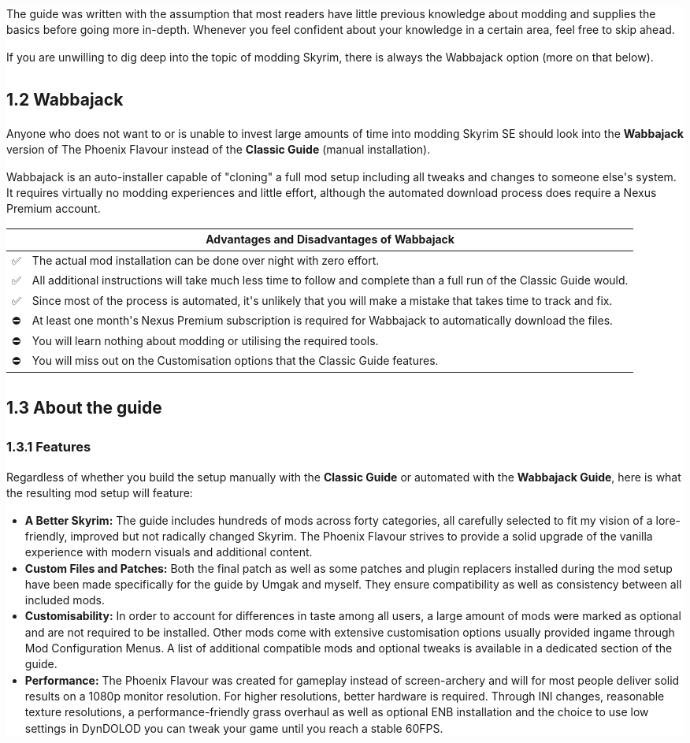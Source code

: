 The guide was written with the assumption that most readers have little previous knowledge about modding and supplies the basics before going more in-depth. Whenever you feel confident about your knowledge in a certain area, feel free to skip ahead.

If you are unwilling to dig deep into the topic of modding Skyrim, there is always the Wabbajack option (more on that below).

## 1.2 Wabbajack

Anyone who does not want to or is unable to invest large amounts of time into modding Skyrim SE should look into the **Wabbajack** version of The Phoenix Flavour instead of the **Classic Guide** (manual installation).

Wabbajack is an auto-installer capable of "cloning" a full mod setup including all tweaks and changes to someone else's system. It requires virtually no modding experiences and little effort, although the automated download process does require a Nexus Premium account.

|            | Advantages and Disadvantages of Wabbajack                    |
| ---------- | ------------------------------------------------------------ |
| :white_check_mark:    | The actual mod installation can be done over night with zero effort. |
| :white_check_mark:    | All additional instructions will take much less time to follow and complete than a full run of the Classic Guide would. |
| :white_check_mark:    | Since most of the process is automated, it's unlikely that you will make a mistake that takes time to track and fix. |
| :no_entry: | At least one month's Nexus Premium subscription is required for Wabbajack to automatically download the files. |
| :no_entry: | You will learn nothing about modding or utilising the required tools. |
| :no_entry: | You will miss out on the Customisation options that the Classic Guide features. |

## 1.3 About the guide

### 1.3.1 Features

Regardless of whether you build the setup manually with the **Classic Guide** or automated with the **Wabbajack Guide**, here is what the resulting mod setup will feature:

- **A Better Skyrim:** The guide includes hundreds of mods across forty categories, all carefully selected to fit my vision of a lore-friendly, improved but not radically changed Skyrim. The Phoenix Flavour strives to provide a solid upgrade of the vanilla experience with modern visuals and additional content.
- **Custom Files and Patches:** Both the final patch as well as some patches and plugin replacers installed during the mod setup have been made specifically for the guide by Umgak and myself. They ensure compatibility as well as consistency between all included mods.
- **Customisability:** In order to account for differences in taste among all users, a large amount of mods were marked as optional and are not required to be installed. Other mods come with extensive customisation options usually provided ingame through Mod Configuration Menus. A list of additional compatible mods and optional tweaks is available in a dedicated section of the guide.
- **Performance:** The Phoenix Flavour was created for gameplay instead of screen-archery and will for most people deliver solid results on a 1080p monitor resolution. For higher resolutions, better hardware is required. Through INI changes, reasonable texture resolutions, a performance-friendly grass overhaul as well as optional ENB installation and the choice to use low settings in DynDOLOD you can tweak your game until you reach a stable 60FPS.
